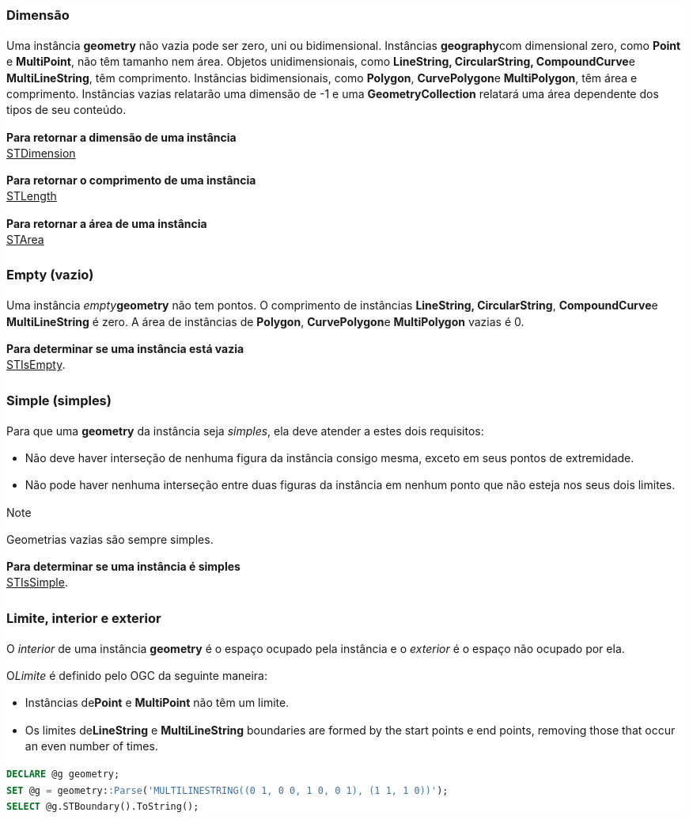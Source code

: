 ###  <a name="dimension"></a> Dimensão  
 Uma instância **geometry** não vazia pode ser zero, uni ou bidimensional. Instâncias **geography**com dimensional zero, como **Point** e **MultiPoint**, não têm tamanho nem área. Objetos unidimensionais, como **LineString, CircularString, CompoundCurve**e **MultiLineString**, têm comprimento. Instâncias bidimensionais, como **Polygon**, **CurvePolygon**e **MultiPolygon**, têm área e comprimento. Instâncias vazias relatarão uma dimensão de -1 e uma **GeometryCollection** relatará uma área dependente dos tipos de seu conteúdo.  
  
 **Para retornar a dimensão de uma instância**  
 [STDimension](../../t-sql/spatial-geometry/stdimension-geometry-data-type.md)  
  
 **Para retornar o comprimento de uma instância**  
 [STLength](../../t-sql/spatial-geometry/stlength-geometry-data-type.md)  
  
 **Para retornar a área de uma instância**  
 [STArea](../../t-sql/spatial-geometry/starea-geometry-data-type.md)  
  
  
###  <a name="empty"></a> Empty (vazio)  
 Uma instância _empty_**geometry** não tem pontos. O comprimento de instâncias **LineString, CircularString**, **CompoundCurve**e **MultiLineString** é zero. A área de instâncias de **Polygon**, **CurvePolygon**e **MultiPolygon** vazias é 0.  
  
 **Para determinar se uma instância está vazia**  
 [STIsEmpty](../../t-sql/spatial-geometry/stisempty-geometry-data-type.md).  
  
  
###  <a name="simple"></a> Simple (simples)  
 Para que uma **geometry** da instância seja *simples*, ela deve atender a estes dois requisitos:  
  
-   Não deve haver interseção de nenhuma figura da instância consigo mesma, exceto em seus pontos de extremidade.  
  
-   Não pode haver nenhuma interseção entre duas figuras da instância em nenhum ponto que não esteja nos seus dois limites.  
  
> [!NOTE]  
>  Geometrias vazias são sempre simples.  
  
 **Para determinar se uma instância é simples**  
 [STIsSimple](../../t-sql/spatial-geometry/stissimple-geometry-data-type.md).  
  
  
###  <a name="boundary"></a> Limite, interior e exterior  
 O *interior* de uma instância **geometry** é o espaço ocupado pela instância e o *exterior* é o espaço não ocupado por ela.  
  
 O*Limite* é definido pelo OGC da seguinte maneira:  
  
-   Instâncias de**Point** e **MultiPoint** não têm um limite.  
  
-   Os limites de**LineString** e **MultiLineString** boundaries are formed by the start points e end points, removing those that occur an even number of times.  
  
```sql  
DECLARE @g geometry;  
SET @g = geometry::Parse('MULTILINESTRING((0 1, 0 0, 1 0, 0 1), (1 1, 1 0))');  
SELECT @g.STBoundary().ToString();  
```  
  